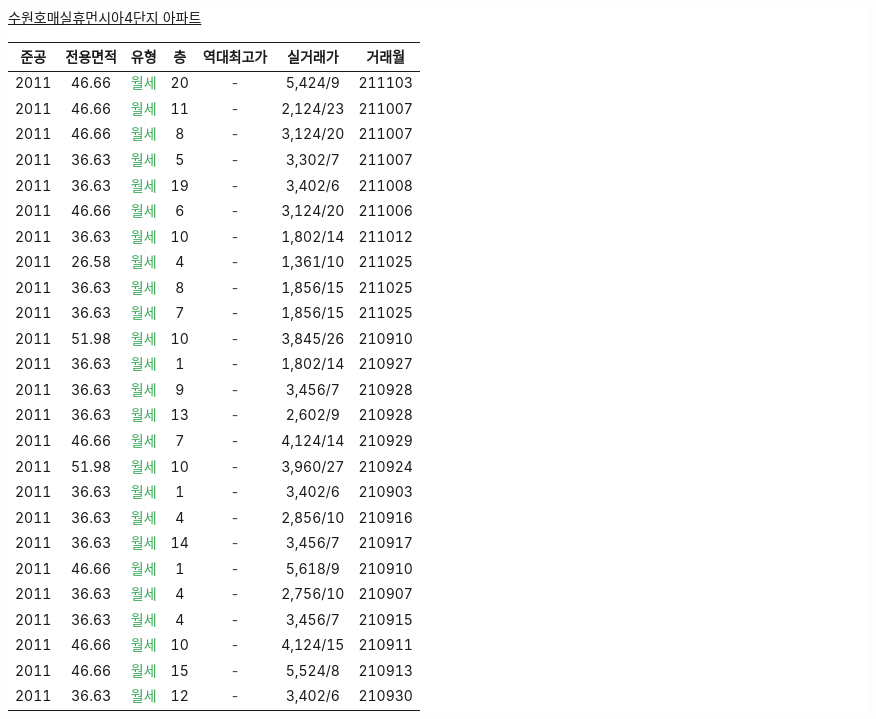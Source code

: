 
<script async src="//pagead2.googlesyndication.com/pagead/js/adsbygoogle.js"></script>

<ins class="adsbygoogle"
     style="display:block"
     data-ad-client="ca-pub-2446590836940007"
     data-ad-slot="1659523306"
     data-ad-format="auto"
     data-full-width-responsive="true"></ins>
<script>
(adsbygoogle = window.adsbygoogle || []).push({});
</script>


[수원호매실휴먼시아4단지 아파트](https://search.naver.com/search.naver?query=%EA%B2%BD%EA%B8%B0%EB%8F%84+%EC%88%98%EC%9B%90%EC%8B%9C+%EA%B6%8C%EC%84%A0%EA%B5%AC+%EA%B8%88%EA%B3%A1%EB%8F%99+%EC%88%98%EC%9B%90%ED%98%B8%EB%A7%A4%EC%8B%A4%ED%9C%B4%EB%A8%BC%EC%8B%9C%EC%95%844%EB%8B%A8%EC%A7%80+%EC%95%84%ED%8C%8C%ED%8A%B8)

|준공|전용면적|유형|층|역대최고가|실거래가|거래월|
|:---:|:---:|:---:|:---:|:---:|:---:|:---:|
|2011|46.66|<span style="color:#34a853">월세</span>|20|<span style="color:#444444">-</span>|5,424/9|211103|
|2011|46.66|<span style="color:#34a853">월세</span>|11|<span style="color:#444444">-</span>|2,124/23|211007|
|2011|46.66|<span style="color:#34a853">월세</span>|8|<span style="color:#444444">-</span>|3,124/20|211007|
|2011|36.63|<span style="color:#34a853">월세</span>|5|<span style="color:#444444">-</span>|3,302/7|211007|
|2011|36.63|<span style="color:#34a853">월세</span>|19|<span style="color:#444444">-</span>|3,402/6|211008|
|2011|46.66|<span style="color:#34a853">월세</span>|6|<span style="color:#444444">-</span>|3,124/20|211006|
|2011|36.63|<span style="color:#34a853">월세</span>|10|<span style="color:#444444">-</span>|1,802/14|211012|
|2011|26.58|<span style="color:#34a853">월세</span>|4|<span style="color:#444444">-</span>|1,361/10|211025|
|2011|36.63|<span style="color:#34a853">월세</span>|8|<span style="color:#444444">-</span>|1,856/15|211025|
|2011|36.63|<span style="color:#34a853">월세</span>|7|<span style="color:#444444">-</span>|1,856/15|211025|
|2011|51.98|<span style="color:#34a853">월세</span>|10|<span style="color:#444444">-</span>|3,845/26|210910|
|2011|36.63|<span style="color:#34a853">월세</span>|1|<span style="color:#444444">-</span>|1,802/14|210927|
|2011|36.63|<span style="color:#34a853">월세</span>|9|<span style="color:#444444">-</span>|3,456/7|210928|
|2011|36.63|<span style="color:#34a853">월세</span>|13|<span style="color:#444444">-</span>|2,602/9|210928|
|2011|46.66|<span style="color:#34a853">월세</span>|7|<span style="color:#444444">-</span>|4,124/14|210929|
|2011|51.98|<span style="color:#34a853">월세</span>|10|<span style="color:#444444">-</span>|3,960/27|210924|
|2011|36.63|<span style="color:#34a853">월세</span>|1|<span style="color:#444444">-</span>|3,402/6|210903|
|2011|36.63|<span style="color:#34a853">월세</span>|4|<span style="color:#444444">-</span>|2,856/10|210916|
|2011|36.63|<span style="color:#34a853">월세</span>|14|<span style="color:#444444">-</span>|3,456/7|210917|
|2011|46.66|<span style="color:#34a853">월세</span>|1|<span style="color:#444444">-</span>|5,618/9|210910|
|2011|36.63|<span style="color:#34a853">월세</span>|4|<span style="color:#444444">-</span>|2,756/10|210907|
|2011|36.63|<span style="color:#34a853">월세</span>|4|<span style="color:#444444">-</span>|3,456/7|210915|
|2011|46.66|<span style="color:#34a853">월세</span>|10|<span style="color:#444444">-</span>|4,124/15|210911|
|2011|46.66|<span style="color:#34a853">월세</span>|15|<span style="color:#444444">-</span>|5,524/8|210913|
|2011|36.63|<span style="color:#34a853">월세</span>|12|<span style="color:#444444">-</span>|3,402/6|210930|
